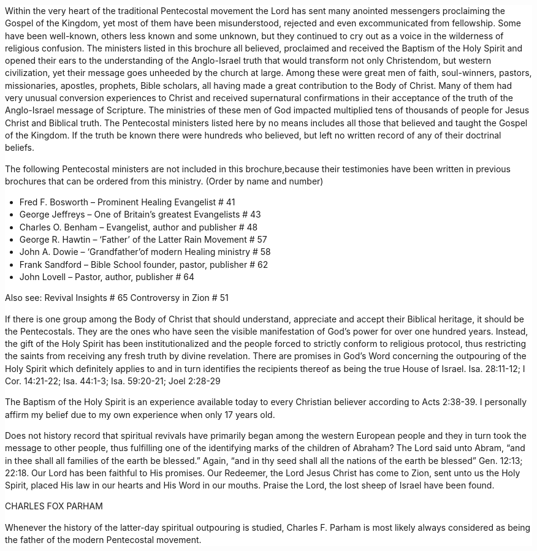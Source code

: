 Within the very heart of the traditional Pentecostal movement the Lord has sent many anointed messengers proclaiming the Gospel of the Kingdom, yet most of them have been misunderstood, rejected and even excommunicated from fellowship. Some have been well-known, others less known and some unknown, but they continued to cry out as a voice in the wilderness of religious confusion. The ministers listed in this brochure all believed, proclaimed and received the Baptism of the Holy Spirit and opened their ears to the understanding of the Anglo-Israel truth that would transform not only Christendom, but western civilization, yet their message goes unheeded by the church at large. Among these were great men of faith, soul-winners, pastors, missionaries, apostles, prophets, Bible scholars, all having made a great contribution to the Body of Christ. Many of them had very unusual conversion experiences to Christ and received supernatural confirmations in their acceptance of the truth of the Anglo-Israel message of Scripture. The ministries of these men of God impacted multiplied tens of thousands of people for Jesus Christ and Biblical truth. The Pentecostal ministers listed here by no means includes all those that believed and taught the Gospel of the Kingdom. If the truth be known there were hundreds who believed, but left no written record of any of their doctrinal beliefs.

The following Pentecostal ministers are not included in this brochure,because their testimonies have been written in previous brochures that can be ordered from this ministry. (Order by name and number)

- Fred F. Bosworth – Prominent Healing Evangelist # 41
- George Jeffreys – One of Britain’s greatest Evangelists # 43
- Charles O. Benham – Evangelist, author and publisher # 48
- George R. Hawtin – ‘Father’ of the Latter Rain Movement # 57
- John A. Dowie – ‘Grandfather’of modern Healing ministry # 58
- Frank Sandford – Bible School founder, pastor, publisher # 62
- John Lovell – Pastor, author, publisher # 64

Also see: Revival Insights # 65
Controversy in Zion # 51

If there is one group among the Body of Christ that should understand, appreciate and accept their Biblical heritage, it should be the Pentecostals. They are the ones who have seen the visible manifestation of God’s power for over one hundred years. Instead, the gift of the Holy Spirit has been institutionalized and the people forced to strictly conform to religious protocol, thus restricting the saints from receiving any fresh truth by divine revelation. There are promises in God’s Word concerning the outpouring of the Holy Spirit which definitely applies to and in turn identifies the recipients thereof as being the true House of Israel. Isa. 28:11-12;
I Cor. 14:21-22; Isa. 44:1-3; Isa. 59:20-21; Joel 2:28-29

The Baptism of the Holy Spirit is an experience available today to every Christian believer according to Acts 2:38-39. I personally affirm my belief due to my own experience when only 17 years old.

Does not history record that spiritual revivals have primarily began among the western European people and they in turn took the message to other people, thus fulfilling one of the identifying marks of the children of Abraham? The Lord said unto Abram, “and in thee shall all families of the earth be blessed.” Again, “and in thy seed shall all the nations of the earth be blessed” Gen. 12:13; 22:18. Our Lord has been faithful to His promises. Our Redeemer, the Lord Jesus Christ has come to Zion, sent unto us the Holy Spirit, placed His law in our hearts and His Word in our mouths. Praise the Lord, the lost sheep of Israel have been found.


CHARLES FOX PARHAM

Whenever the history of the latter-day spiritual outpouring is studied, Charles F. Parham is most likely always considered as being the father of the modern Pentecostal movement.
